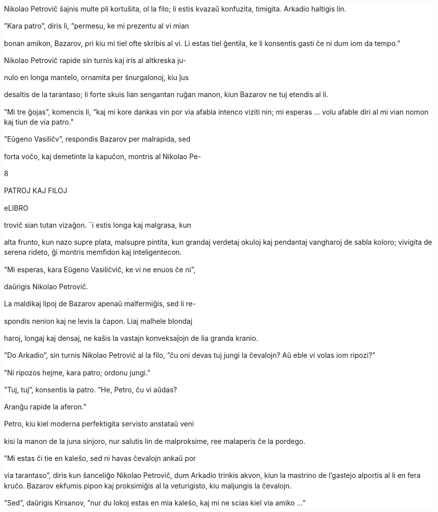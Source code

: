 Nikolao Petroviĉ ŝajnis multe pli kortuŝita, ol la filo; li estis kvazaŭ konfuzita, timigita. Arkadio haltigis lin. 

”Kara patro”, diris li, ”permesu, ke mi prezentu al vi mian

bonan amikon, Bazarov, pri kiu mi tiel ofte skribis al vi. Li estas tiel ĝentila, ke li konsentis gasti ĉe ni dum iom da tempo.” 

Nikolao Petroviĉ rapide sin turnis kaj iris al altkreska ju-

nulo en longa mantelo, ornamita per ŝnurgalonoj, kiu ĵus

desaltis de la tarantaso; li forte skuis lian sengantan ruĝan manon, kiun Bazarov ne tuj etendis al li. 

”Mi tre ĝojas”, komencis li, ”kaj mi kore dankas vin por via afabla intenco viziti nin; mi esperas … volu afable diri al mi vian nomon kaj tiun de via patro.” 

”Eŭgeno Vasiliĉv”, respondis Bazarov per malrapida, sed

forta voĉo, kaj demetinte la kapuĉon, montris al Nikolao Pe-

8

PATROJ KAJ FILOJ

eLIBRO

troviĉ sian tutan vizaĝon. ¯i estis longa kaj malgrasa, kun

alta frunto, kun nazo supre plata, malsupre pintita, kun grandaj verdetaj okuloj kaj pendantaj vangharoj de sabla koloro; vivigita de serena rideto, ĝi montris memfidon kaj inteligentecon. 

”Mi esperas, kara Eŭgeno Vasiliĉviĉ, ke vi ne enuos ĉe ni”, 

daŭrigis Nikolao Petroviĉ. 

La maldikaj lipoj de Bazarov apenaŭ malfermiĝis, sed li re-

spondis nenion kaj ne levis la ĉapon. Liaj malhele blondaj

haroj, longaj kaj densaj, ne kaŝis la vastajn konveksaĵojn de lia granda kranio. 

”Do Arkadio”, sin turnis Nikolao Petroviĉ al la filo, ”ĉu oni devas tuj jungi la ĉevalojn? Aŭ eble vi volas iom ripozi?” 

”Ni ripozos hejme, kara patro; ordonu jungi.” 

”Tuj, tuj”, konsentis la patro. ”He, Petro, ĉu vi aŭdas? 

Aranĝu rapide la aferon.” 

Petro, kiu kiel moderna perfektigita servisto anstataŭ veni

kisi la manon de la juna sinjoro, nur salutis lin de malproksime, ree malaperis ĉe la pordego. 

”Mi estas ĉi tie en kaleŝo, sed ni havas ĉevalojn ankaŭ por

via tarantaso”, diris kun ŝanceliĝo Nikolao Petroviĉ, dum Arkadio trinkis akvon, kiun la mastrino de l’gastejo alportis al li en fera kruĉo. Bazarov ekfumis pipon kaj proksimiĝis al la veturigisto, kiu maljungis la ĉevalojn. 

”Sed”, daŭrigis Kirsanov, ”nur du lokoj estas en mia kaleŝo, kaj mi ne scias kiel via amiko …” 
